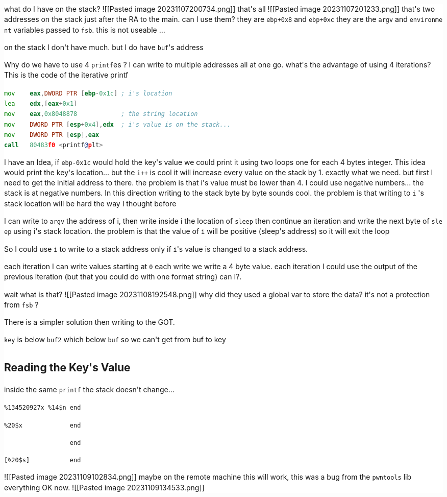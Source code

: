 what do I have on the stack?
![[Pasted image 20231107200734.png]]
that's all
![[Pasted image 20231107201233.png]]
that's two addresses on the stack just after the RA to the main.
can I use them? they are `ebp+0x8` and `ebp+0xc` they are the `argv` and `environment` variables passed to `fsb`. this is not useable ...

on the stack I don't have much. but I do have `buf`'s address

Why do we have to use 4 `printf`es ? I can write to multiple addresses all at one go.
what's the advantage of using 4 iterations? This is the code of the iterative printf
```asm
mov    eax,DWORD PTR [ebp-0x1c] ; i's location
lea    edx,[eax+0x1]
mov    eax,0x8048878            ; the string location
mov    DWORD PTR [esp+0x4],edx  ; i's value is on the stack...
mov    DWORD PTR [esp],eax      
call   80483f0 <printf@plt>
```
I have an Idea, if `ebp-0x1c`  would hold the key's value we could print it using two loops
one for each 4 bytes integer. This idea would print the key's location...
but the `i++` is cool it will increase every value on the stack by 1. exactly what we need.
but first I need to get the initial address to there. the problem is that i's value must be lower than 4.
I could use negative numbers... the stack is at negative numbers. In this direction writing to the stack byte by byte sounds cool. the problem is that writing to `i` 's stack location will be hard the way I thought before

I can write to `argv` the address of i, then write inside i the location of `sleep` then continue an iteration and write the next byte of `sleep` using i's stack location.
the problem is that the value of `i` will be positive (sleep's address) so it will exit the loop 

So I could use `i` to write to a stack address only if `i`'s value is changed to a stack address.

each iteration I can write values starting at `0`  each write we write a 4 byte value.
each iteration I could use the output of the previous iteration (but that you could do with one format string) can I?.

wait what is that?
![[Pasted image 20231108192548.png]]
why did they used a global var to store the data? it's not a protection from `fsb` ?

There is a simpler solution then writing to the GOT.

`key` is below `buf2` which below `buf` so we can't get from buf to key

## Reading the Key's Value
inside the same `printf` the stack doesn't change...
```text
%134520927x %14$n end                 
```
```text
%20$x             end
```
```text
                  end
```
```text
[%20$s]           end
```
![[Pasted image 20231109102834.png]]
maybe on the remote machine this will work, this was a bug from the `pwntools` lib everything OK now.
![[Pasted image 20231109134533.png]]